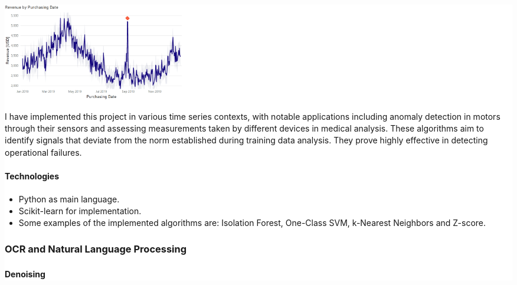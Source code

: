   <img src="https://github.com/CristianCuadrado/portfolio/blob/main/images/anomaly_detection.png?raw=true" width="300">
</div>

I have implemented this project in various time series contexts, with notable applications including anomaly detection in motors through their sensors and assessing measurements taken by different devices in medical analysis. These algorithms aim to identify signals that deviate from the norm established during training data analysis. They prove highly effective in detecting operational failures.

#### Technologies
- Python as main language.
- Scikit-learn for implementation.
- Some examples of the implemented algorithms are: Isolation Forest, One-Class SVM, k-Nearest Neighbors and Z-score.

### OCR and Natural Language Processing

#### Denoising
<div align="center">